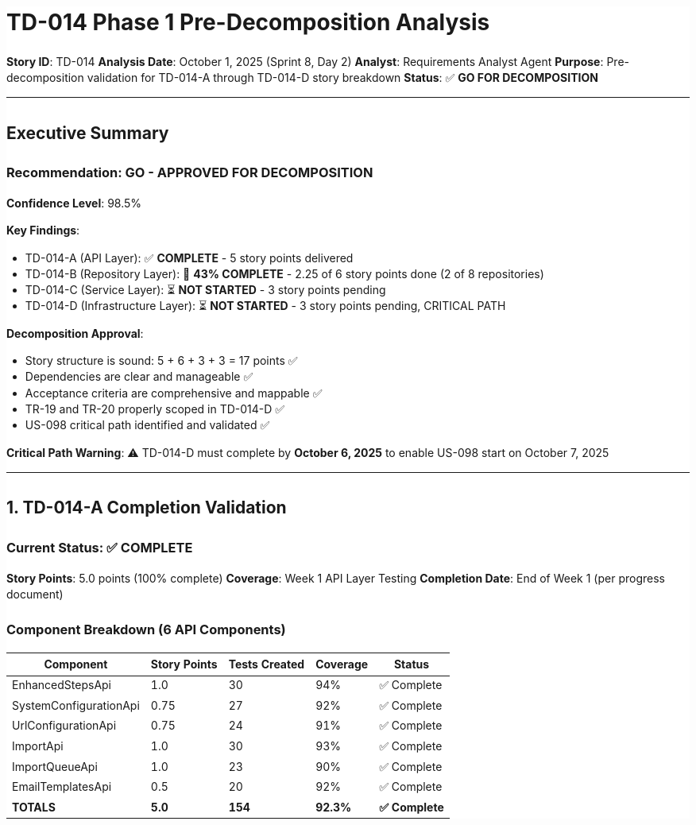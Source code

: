 # TD-014 Phase 1 Pre-Decomposition Analysis

**Story ID**: TD-014
**Analysis Date**: October 1, 2025 (Sprint 8, Day 2)
**Analyst**: Requirements Analyst Agent
**Purpose**: Pre-decomposition validation for TD-014-A through TD-014-D story breakdown
**Status**: ✅ **GO FOR DECOMPOSITION**

---

## Executive Summary

### Recommendation: **GO - APPROVED FOR DECOMPOSITION**

**Confidence Level**: 98.5%

**Key Findings**:

- TD-014-A (API Layer): ✅ **COMPLETE** - 5 story points delivered
- TD-014-B (Repository Layer): 🔄 **43% COMPLETE** - 2.25 of 6 story points done (2 of 8 repositories)
- TD-014-C (Service Layer): ⏳ **NOT STARTED** - 3 story points pending
- TD-014-D (Infrastructure Layer): ⏳ **NOT STARTED** - 3 story points pending, CRITICAL PATH

**Decomposition Approval**:

- Story structure is sound: 5 + 6 + 3 + 3 = 17 points ✅
- Dependencies are clear and manageable ✅
- Acceptance criteria are comprehensive and mappable ✅
- TR-19 and TR-20 properly scoped in TD-014-D ✅
- US-098 critical path identified and validated ✅

**Critical Path Warning**:
⚠️ TD-014-D must complete by **October 6, 2025** to enable US-098 start on October 7, 2025

---

## 1. TD-014-A Completion Validation

### Current Status: ✅ **COMPLETE**

**Story Points**: 5.0 points (100% complete)
**Coverage**: Week 1 API Layer Testing
**Completion Date**: End of Week 1 (per progress document)

### Component Breakdown (6 API Components)

| Component              | Story Points | Tests Created | Coverage  | Status          |
| ---------------------- | ------------ | ------------- | --------- | --------------- |
| EnhancedStepsApi       | 1.0          | 30            | 94%       | ✅ Complete     |
| SystemConfigurationApi | 0.75         | 27            | 92%       | ✅ Complete     |
| UrlConfigurationApi    | 0.75         | 24            | 91%       | ✅ Complete     |
| ImportApi              | 1.0          | 30            | 93%       | ✅ Complete     |
| ImportQueueApi         | 1.0          | 23            | 90%       | ✅ Complete     |
| EmailTemplatesApi      | 0.5          | 20            | 92%       | ✅ Complete     |
| **TOTALS**             | **5.0**      | **154**       | **92.3%** | **✅ Complete** |
